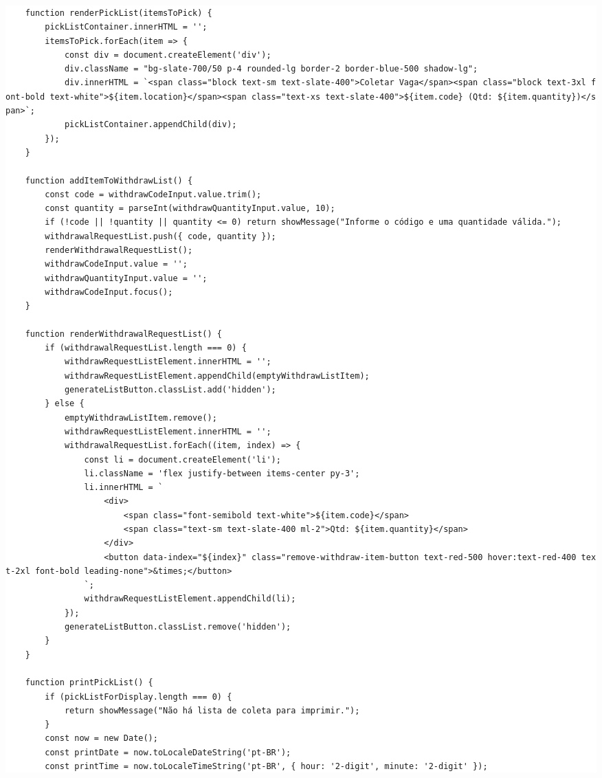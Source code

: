         function renderPickList(itemsToPick) {
            pickListContainer.innerHTML = '';
            itemsToPick.forEach(item => {
                const div = document.createElement('div');
                div.className = "bg-slate-700/50 p-4 rounded-lg border-2 border-blue-500 shadow-lg";
                div.innerHTML = `<span class="block text-sm text-slate-400">Coletar Vaga</span><span class="block text-3xl font-bold text-white">${item.location}</span><span class="text-xs text-slate-400">${item.code} (Qtd: ${item.quantity})</span>`;
                pickListContainer.appendChild(div);
            });
        }
        
        function addItemToWithdrawList() {
            const code = withdrawCodeInput.value.trim();
            const quantity = parseInt(withdrawQuantityInput.value, 10);
            if (!code || !quantity || quantity <= 0) return showMessage("Informe o código e uma quantidade válida.");
            withdrawalRequestList.push({ code, quantity });
            renderWithdrawalRequestList();
            withdrawCodeInput.value = '';
            withdrawQuantityInput.value = '';
            withdrawCodeInput.focus();
        }
        
        function renderWithdrawalRequestList() {
            if (withdrawalRequestList.length === 0) {
                withdrawRequestListElement.innerHTML = '';
                withdrawRequestListElement.appendChild(emptyWithdrawListItem);
                generateListButton.classList.add('hidden');
            } else {
                emptyWithdrawListItem.remove();
                withdrawRequestListElement.innerHTML = '';
                withdrawalRequestList.forEach((item, index) => {
                    const li = document.createElement('li');
                    li.className = 'flex justify-between items-center py-3';
                    li.innerHTML = `
                        <div>
                            <span class="font-semibold text-white">${item.code}</span>
                            <span class="text-sm text-slate-400 ml-2">Qtd: ${item.quantity}</span>
                        </div>
                        <button data-index="${index}" class="remove-withdraw-item-button text-red-500 hover:text-red-400 text-2xl font-bold leading-none">&times;</button>
                    `;
                    withdrawRequestListElement.appendChild(li);
                });
                generateListButton.classList.remove('hidden');
            }
        }
        
        function printPickList() {
            if (pickListForDisplay.length === 0) {
                return showMessage("Não há lista de coleta para imprimir.");
            }
            const now = new Date();
            const printDate = now.toLocaleDateString('pt-BR');
            const printTime = now.toLocaleTimeString('pt-BR', { hour: '2-digit', minute: '2-digit' });
